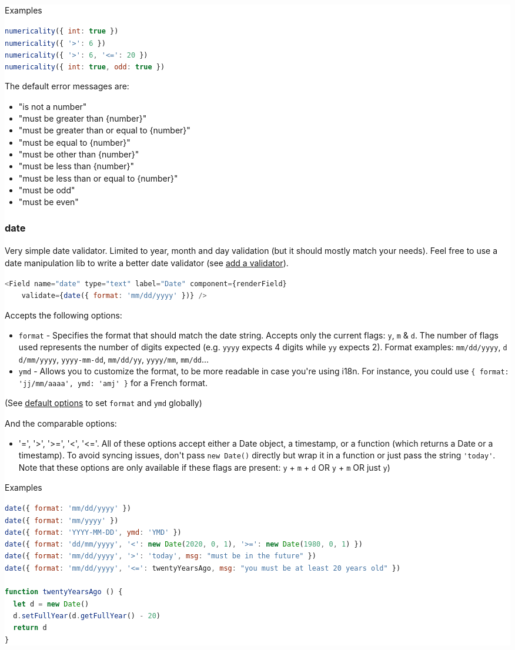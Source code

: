 Examples

```js
numericality({ int: true })
numericality({ '>': 6 })
numericality({ '>': 6, '<=': 20 })
numericality({ int: true, odd: true })
```

The default error messages are:

- "is not a number"
- "must be greater than {number}"
- "must be greater than or equal to {number}"
- "must be equal to {number}"
- "must be other than {number}"
- "must be less than {number}"
- "must be less than or equal to {number}"
- "must be odd"
- "must be even"

### date

Very simple date validator. Limited to year, month and day validation (but it should mostly match your needs). Feel free to use a date manipulation lib to write a better date validator (see [add a validator](#adding-a-validator)).

```js
<Field name="date" type="text" label="Date" component={renderField}
    validate={date({ format: 'mm/dd/yyyy' })} />
```

Accepts the following options:

- `format` - Specifies the format that should match the date string. Accepts only the current flags: `y`, `m` & `d`. The number of flags used represents the number of digits expected (e.g. `yyyy` expects 4 digits while `yy` expects 2). Format examples: `mm/dd/yyyy`, `dd/mm/yyyy`, `yyyy-mm-dd`, `mm/dd/yy`, `yyyy/mm`, `mm/dd`...
- `ymd` - Allows you to customize the format, to be more readable in case you're using i18n. For instance, you could use `{ format: 'jj/mm/aaaa', ymd: 'amj' }` for a French format.

(See [default options](#default-options) to set `format` and `ymd` globally)

And the comparable options:

- '=', '>', '>=', '<', '<='. All of these options accept either a Date object, a timestamp, or a function (which returns a Date or a timestamp). To avoid syncing issues, don't pass `new Date()` directly but wrap it in a function or just pass the string `'today'`. Note that these options are only available if these flags are present: `y` + `m` + `d` OR `y` + `m` OR just `y`)

Examples

```js
date({ format: 'mm/dd/yyyy' })
date({ format: 'mm/yyyy' })
date({ format: 'YYYY-MM-DD', ymd: 'YMD' })
date({ format: 'dd/mm/yyyy', '<': new Date(2020, 0, 1), '>=': new Date(1980, 0, 1) })
date({ format: 'mm/dd/yyyy', '>': 'today', msg: "must be in the future" })
date({ format: 'mm/dd/yyyy', '<=': twentyYearsAgo, msg: "you must be at least 20 years old" })

function twentyYearsAgo () {
  let d = new Date()
  d.setFullYear(d.getFullYear() - 20)
  return d
}
```
